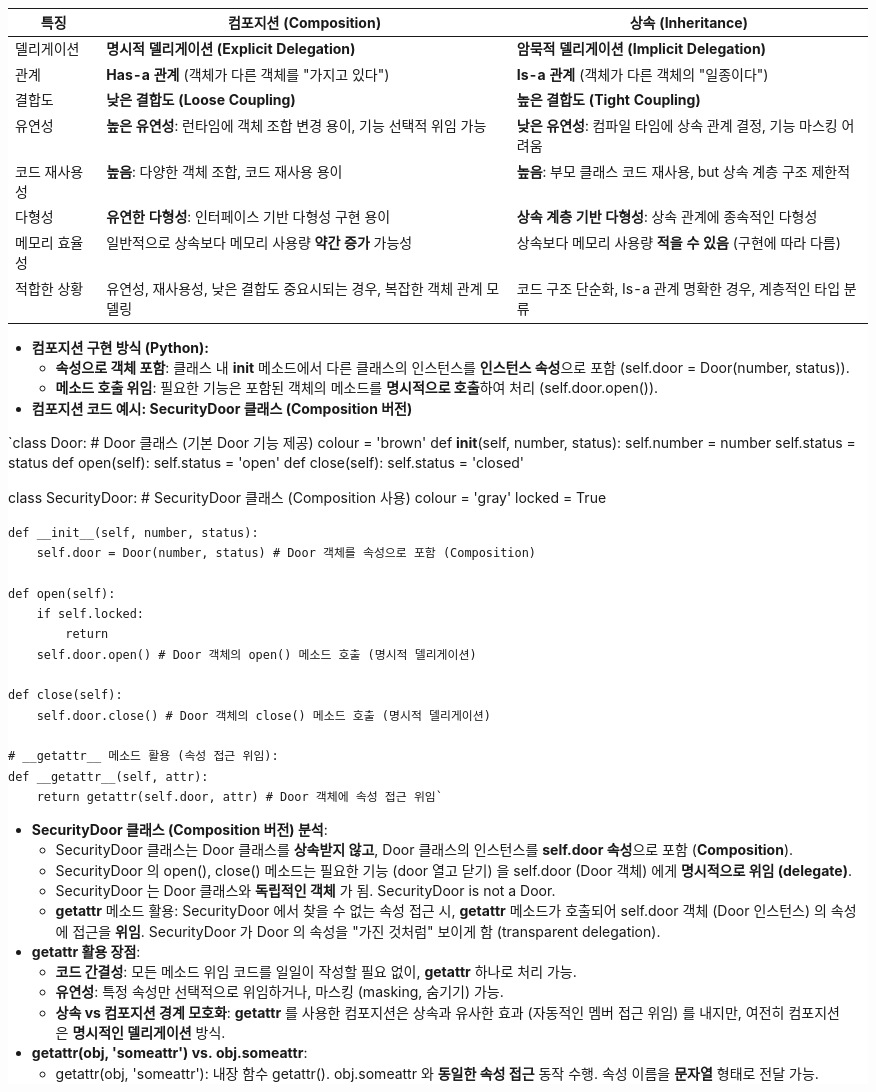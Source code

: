 | **특징** | **컴포지션 (Composition)** | **상속 (Inheritance)** |
| --- | --- | --- |
| 델리게이션 | **명시적 델리게이션 (Explicit Delegation)** | **암묵적 델리게이션 (Implicit Delegation)** |
| 관계 | **Has-a 관계** (객체가 다른 객체를 "가지고 있다") | **Is-a 관계** (객체가 다른 객체의 "일종이다") |
| 결합도 | **낮은 결합도 (Loose Coupling)** | **높은 결합도 (Tight Coupling)** |
| 유연성 | **높은 유연성**: 런타임에 객체 조합 변경 용이, 기능 선택적 위임 가능 | **낮은 유연성**: 컴파일 타임에 상속 관계 결정, 기능 마스킹 어려움 |
| 코드 재사용성 | **높음**: 다양한 객체 조합, 코드 재사용 용이 | **높음**: 부모 클래스 코드 재사용, but 상속 계층 구조 제한적 |
| 다형성 | **유연한 다형성**: 인터페이스 기반 다형성 구현 용이 | **상속 계층 기반 다형성**: 상속 관계에 종속적인 다형성 |
| 메모리 효율성 | 일반적으로 상속보다 메모리 사용량 **약간 증가** 가능성 | 상속보다 메모리 사용량 **적을 수 있음** (구현에 따라 다름) |
| 적합한 상황 | 유연성, 재사용성, 낮은 결합도 중요시되는 경우, 복잡한 객체 관계 모델링 | 코드 구조 단순화, Is-a 관계 명확한 경우, 계층적인 타입 분류 |
- **컴포지션 구현 방식 (Python):**
    - **속성으로 객체 포함**: 클래스 내 __init__ 메소드에서 다른 클래스의 인스턴스를 **인스턴스 속성**으로 포함 (self.door = Door(number, status)).
    - **메소드 호출 위임**: 필요한 기능은 포함된 객체의 메소드를 **명시적으로 호출**하여 처리 (self.door.open()).
- **컴포지션 코드 예시: SecurityDoor 클래스 (Composition 버전)**

`class Door: # Door 클래스 (기본 Door 기능 제공)
    colour = 'brown'
    def __init__(self, number, status):
        self.number = number
        self.status = status
    def open(self):
        self.status = 'open'
    def close(self):
        self.status = 'closed'

class SecurityDoor: # SecurityDoor 클래스 (Composition 사용)
    colour = 'gray'
    locked = True

    def __init__(self, number, status):
        self.door = Door(number, status) # Door 객체를 속성으로 포함 (Composition)

    def open(self):
        if self.locked:
            return
        self.door.open() # Door 객체의 open() 메소드 호출 (명시적 델리게이션)

    def close(self):
        self.door.close() # Door 객체의 close() 메소드 호출 (명시적 델리게이션)

    # __getattr__ 메소드 활용 (속성 접근 위임):
    def __getattr__(self, attr):
        return getattr(self.door, attr) # Door 객체에 속성 접근 위임`

- **SecurityDoor 클래스 (Composition 버전) 분석**:
    - SecurityDoor 클래스는 Door 클래스를 **상속받지 않고**, Door 클래스의 인스턴스를 **self.door 속성**으로 포함 (**Composition**).
    - SecurityDoor 의 open(), close() 메소드는 필요한 기능 (door 열고 닫기) 을 self.door (Door 객체) 에게 **명시적으로 위임 (delegate)**.
    - SecurityDoor 는 Door 클래스와 **독립적인 객체** 가 됨. SecurityDoor is not a Door.
    - __getattr__ 메소드 활용: SecurityDoor 에서 찾을 수 없는 속성 접근 시, __getattr__ 메소드가 호출되어 self.door 객체 (Door 인스턴스) 의 속성에 접근을 **위임**. SecurityDoor 가 Door 의 속성을 "가진 것처럼" 보이게 함 (transparent delegation).
- **__getattr__ 활용 장점**:
    - **코드 간결성**: 모든 메소드 위임 코드를 일일이 작성할 필요 없이, __getattr__ 하나로 처리 가능.
    - **유연성**: 특정 속성만 선택적으로 위임하거나, 마스킹 (masking, 숨기기) 가능.
    - **상속 vs 컴포지션 경계 모호화**: __getattr__ 를 사용한 컴포지션은 상속과 유사한 효과 (자동적인 멤버 접근 위임) 를 내지만, 여전히 컴포지션은 **명시적인 델리게이션** 방식.
- **getattr(obj, 'someattr') vs. obj.someattr**:
    - getattr(obj, 'someattr'): 내장 함수 getattr(). obj.someattr 와 **동일한 속성 접근** 동작 수행. 속성 이름을 **문자열** 형태로 전달 가능.